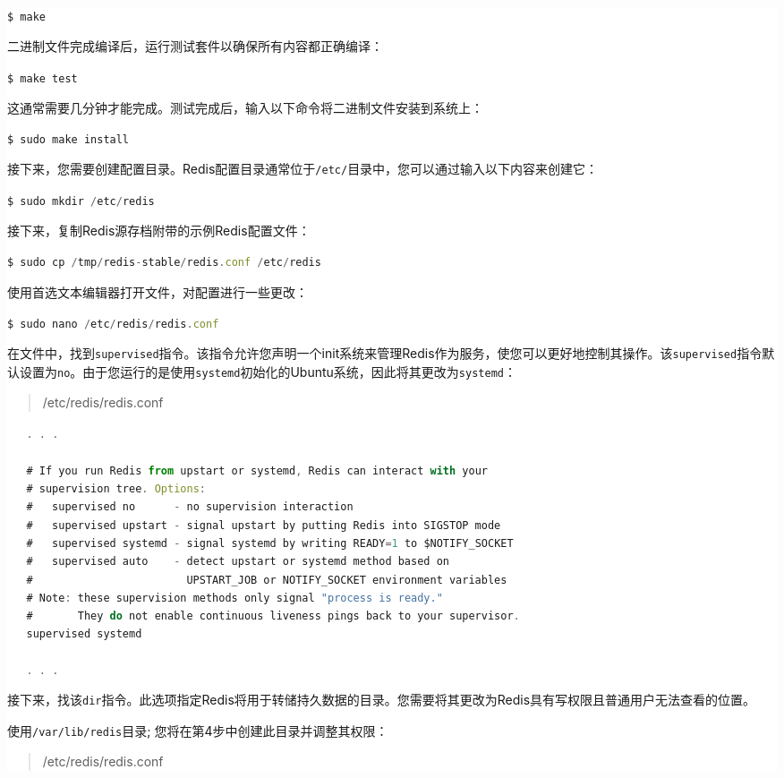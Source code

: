 ```js
$ make
```

二进制文件完成编译后，运行测试套件以确保所有内容都正确编译：

```js
$ make test
```

这通常需要几分钟才能完成。测试完成后，输入以下命令将二进制文件安装到系统上：

```js
$ sudo make install
```

接下来，您需要创建配置目录。Redis配置目录通常位于`/etc/`目录中，您可以通过输入以下内容来创建它：

```js
$ sudo mkdir /etc/redis
```

接下来，复制Redis源存档附带的示例Redis配置文件：

```js
$ sudo cp /tmp/redis-stable/redis.conf /etc/redis
```

使用首选文本编辑器打开文件，对配置进行一些更改：

```js
$ sudo nano /etc/redis/redis.conf
```

在文件中，找到`supervised`指令。该指令允许您声明一个init系统来管理Redis作为服务，使您可以更好地控制其操作。该`supervised`指令默认设置为`no`。由于您运行的是使用`systemd`初始化的Ubuntu系统，因此将其更改为`systemd`：

> /etc/redis/redis.conf 

```js
   . . .
   
   # If you run Redis from upstart or systemd, Redis can interact with your
   # supervision tree. Options:
   #   supervised no      - no supervision interaction
   #   supervised upstart - signal upstart by putting Redis into SIGSTOP mode
   #   supervised systemd - signal systemd by writing READY=1 to $NOTIFY_SOCKET
   #   supervised auto    - detect upstart or systemd method based on
   #                        UPSTART_JOB or NOTIFY_SOCKET environment variables
   # Note: these supervision methods only signal "process is ready."
   #       They do not enable continuous liveness pings back to your supervisor.
   supervised systemd
   
   . . .
```

接下来，找该`dir`指令。此选项指定Redis将用于转储持久数据的目录。您需要将其更改为Redis具有写权限且普通用户无法查看的位置。

使用`/var/lib/redis`目录; 您将在第4步中创建此目录并调整其权限：

> /etc/redis/redis.conf 
